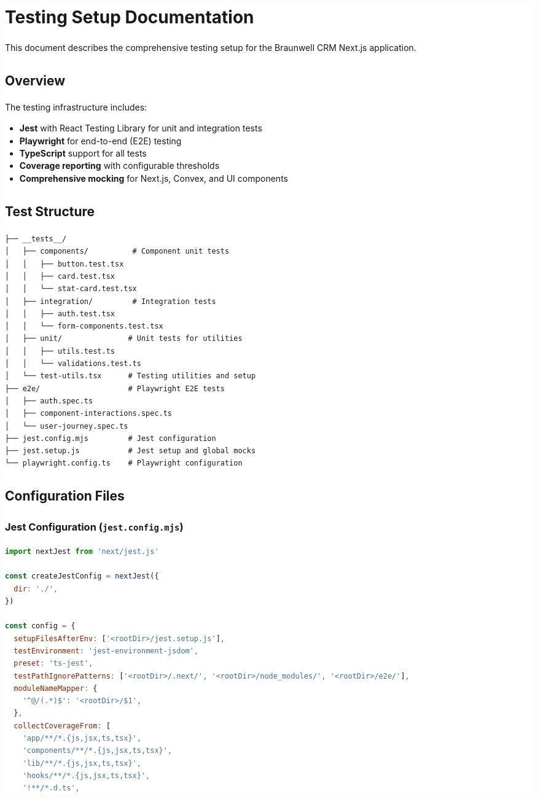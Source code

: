 # Testing Setup Documentation

This document describes the comprehensive testing setup for the Braunwell CRM Next.js application.

## Overview

The testing infrastructure includes:
- **Jest** with React Testing Library for unit and integration tests
- **Playwright** for end-to-end (E2E) testing
- **TypeScript** support for all tests
- **Coverage reporting** with configurable thresholds
- **Comprehensive mocking** for Next.js, Convex, and UI components

## Test Structure

```
├── __tests__/
│   ├── components/          # Component unit tests
│   │   ├── button.test.tsx
│   │   ├── card.test.tsx
│   │   └── stat-card.test.tsx
│   ├── integration/         # Integration tests
│   │   ├── auth.test.tsx
│   │   └── form-components.test.tsx
│   ├── unit/               # Unit tests for utilities
│   │   ├── utils.test.ts
│   │   └── validations.test.ts
│   └── test-utils.tsx      # Testing utilities and setup
├── e2e/                    # Playwright E2E tests
│   ├── auth.spec.ts
│   ├── component-interactions.spec.ts
│   └── user-journey.spec.ts
├── jest.config.mjs         # Jest configuration
├── jest.setup.js           # Jest setup and global mocks
└── playwright.config.ts    # Playwright configuration
```

## Configuration Files

### Jest Configuration (`jest.config.mjs`)

```javascript
import nextJest from 'next/jest.js'

const createJestConfig = nextJest({
  dir: './',
})

const config = {
  setupFilesAfterEnv: ['<rootDir>/jest.setup.js'],
  testEnvironment: 'jest-environment-jsdom',
  preset: 'ts-jest',
  testPathIgnorePatterns: ['<rootDir>/.next/', '<rootDir>/node_modules/', '<rootDir>/e2e/'],
  moduleNameMapper: {
    '^@/(.*)$': '<rootDir>/$1',
  },
  collectCoverageFrom: [
    'app/**/*.{js,jsx,ts,tsx}',
    'components/**/*.{js,jsx,ts,tsx}',
    'lib/**/*.{js,jsx,ts,tsx}',
    'hooks/**/*.{js,jsx,ts,tsx}',
    '!**/*.d.ts',
```
